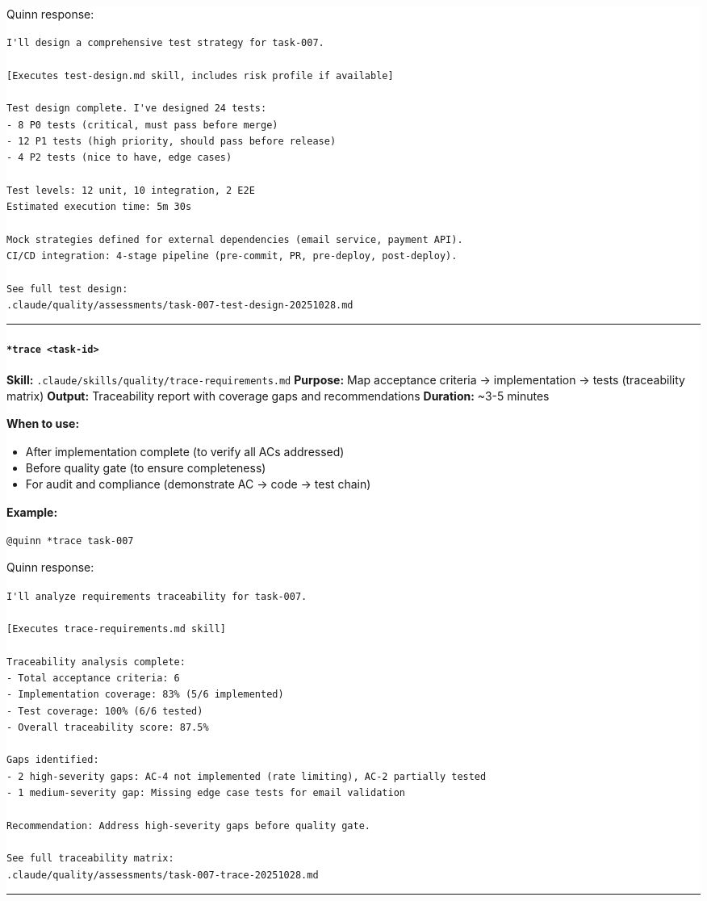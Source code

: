 Quinn response:
```
I'll design a comprehensive test strategy for task-007.

[Executes test-design.md skill, includes risk profile if available]

Test design complete. I've designed 24 tests:
- 8 P0 tests (critical, must pass before merge)
- 12 P1 tests (high priority, should pass before release)
- 4 P2 tests (nice to have, edge cases)

Test levels: 12 unit, 10 integration, 2 E2E
Estimated execution time: 5m 30s

Mock strategies defined for external dependencies (email service, payment API).
CI/CD integration: 4-stage pipeline (pre-commit, PR, pre-deploy, post-deploy).

See full test design:
.claude/quality/assessments/task-007-test-design-20251028.md
```

---

#### `*trace <task-id>`
**Skill:** `.claude/skills/quality/trace-requirements.md`
**Purpose:** Map acceptance criteria → implementation → tests (traceability matrix)
**Output:** Traceability report with coverage gaps and recommendations
**Duration:** ~3-5 minutes

**When to use:**
- After implementation complete (to verify all ACs addressed)
- Before quality gate (to ensure completeness)
- For audit and compliance (demonstrate AC → code → test chain)

**Example:**
```
@quinn *trace task-007
```

Quinn response:
```
I'll analyze requirements traceability for task-007.

[Executes trace-requirements.md skill]

Traceability analysis complete:
- Total acceptance criteria: 6
- Implementation coverage: 83% (5/6 implemented)
- Test coverage: 100% (6/6 tested)
- Overall traceability score: 87.5%

Gaps identified:
- 2 high-severity gaps: AC-4 not implemented (rate limiting), AC-2 partially tested
- 1 medium-severity gap: Missing edge case tests for email validation

Recommendation: Address high-severity gaps before quality gate.

See full traceability matrix:
.claude/quality/assessments/task-007-trace-20251028.md
```

---
